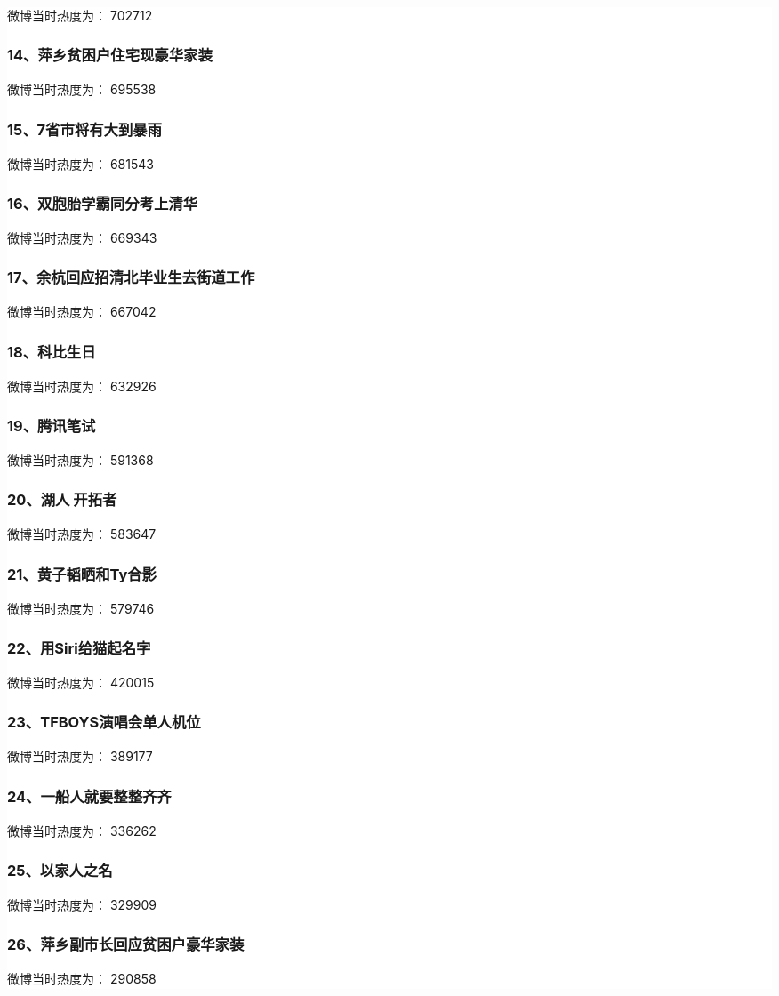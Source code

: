 微博当时热度为： 702712

### 14、萍乡贫困户住宅现豪华家装

微博当时热度为： 695538

### 15、7省市将有大到暴雨

微博当时热度为： 681543

### 16、双胞胎学霸同分考上清华

微博当时热度为： 669343

### 17、余杭回应招清北毕业生去街道工作

微博当时热度为： 667042

### 18、科比生日

微博当时热度为： 632926

### 19、腾讯笔试

微博当时热度为： 591368

### 20、湖人 开拓者

微博当时热度为： 583647

### 21、黄子韬晒和Ty合影

微博当时热度为： 579746

### 22、用Siri给猫起名字

微博当时热度为： 420015

### 23、TFBOYS演唱会单人机位

微博当时热度为： 389177

### 24、一船人就要整整齐齐

微博当时热度为： 336262

### 25、以家人之名

微博当时热度为： 329909

### 26、萍乡副市长回应贫困户豪华家装

微博当时热度为： 290858
